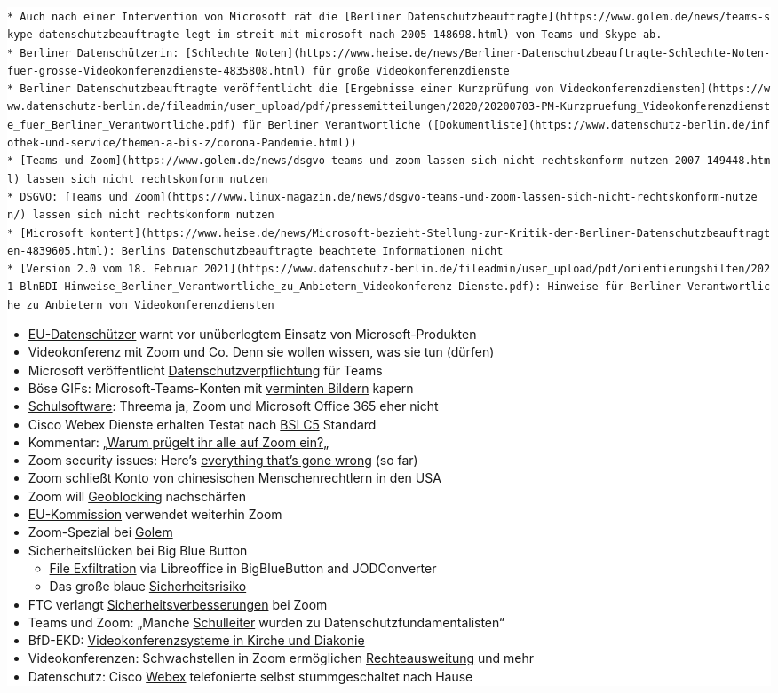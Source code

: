     * Auch nach einer Intervention von Microsoft rät die [Berliner Datenschutzbeauftragte](https://www.golem.de/news/teams-skype-datenschutzbeauftragte-legt-im-streit-mit-microsoft-nach-2005-148698.html) von Teams und Skype ab.
    * Berliner Datenschützerin: [Schlechte Noten](https://www.heise.de/news/Berliner-Datenschutzbeauftragte-Schlechte-Noten-fuer-grosse-Videokonferenzdienste-4835808.html) für große Videokonferenzdienste
    * Berliner Datenschutzbeauftragte veröffentlicht die [Ergebnisse einer Kurzprüfung von Videokonferenzdiensten](https://www.datenschutz-berlin.de/fileadmin/user_upload/pdf/pressemitteilungen/2020/20200703-PM-Kurzpruefung_Videokonferenzdienste_fuer_Berliner_Verantwortliche.pdf) für Berliner Verantwortliche ([Dokumentliste](https://www.datenschutz-berlin.de/infothek-und-service/themen-a-bis-z/corona-Pandemie.html))
    * [Teams und Zoom](https://www.golem.de/news/dsgvo-teams-und-zoom-lassen-sich-nicht-rechtskonform-nutzen-2007-149448.html) lassen sich nicht rechtskonform nutzen
    * DSGVO: [Teams und Zoom](https://www.linux-magazin.de/news/dsgvo-teams-und-zoom-lassen-sich-nicht-rechtskonform-nutzen/) lassen sich nicht rechtskonform nutzen
    * [Microsoft kontert](https://www.heise.de/news/Microsoft-bezieht-Stellung-zur-Kritik-der-Berliner-Datenschutzbeauftragten-4839605.html): Berlins Datenschutzbeauftragte beachtete Informationen nicht
    * [Version 2.0 vom 18. Februar 2021](https://www.datenschutz-berlin.de/fileadmin/user_upload/pdf/orientierungshilfen/2021-BlnBDI-Hinweise_Berliner_Verantwortliche_zu_Anbietern_Videokonferenz-Dienste.pdf): Hinweise für Berliner Verantwortliche zu Anbietern von Videokonferenzdiensten
* [EU-Datenschützer](https://www.heise.de/news/EU-Datenschuetzer-warnt-vor-unueberlegtem-Einsatz-von-Microsoft-Produkten-4836018.html) warnt vor unüberlegtem Einsatz von Microsoft-Produkten
* [Videokonferenz mit Zoom und Co.](https://www.lto.de/recht/hintergruende/h/datenschutz-behoerden-dsgvo-zoom-videokonferenz-unsicherheit/) Denn sie wollen wissen, was sie tun (dürfen)
* Microsoft veröffentlicht [Datenschutzverpflichtung](https://www.heise.de/ix/meldung/Microsoft-veroeffentlicht-Datenschutzverpflichtung-fuer-Teams-4710766.html) für Teams
* Böse GIFs: Microsoft-Teams-Konten mit [verminten Bildern](https://www.heise.de/security/meldung/Boese-GIFs-Microsoft-Teams-Konten-mit-verminten-Bildern-kapern-4711282.html) kapern
* [Schulsoftware](https://www.heise.de/newsticker/meldung/Schulsoftware-Threema-ja-Zoom-und-Microsoft-Office-365-eher-nicht-4711961.html): Threema ja, Zoom und Microsoft Office 365 eher nicht
* Cisco Webex Dienste erhalten Testat nach [BSI C5](https://news-blogs.cisco.com/emear/de/2019/04/02/cisco-webex-dienste-erhalten-testat-nach-bsi-c5-standard/) Standard
* Kommentar: „[Warum prügelt ihr alle auf Zoom ein?](https://www.heise.de/meinung/Kommentar-Warum-pruegelt-ihr-alle-auf-Zoom-ein-4771225.html)„
* Zoom security issues: Here’s [everything that’s gone wrong](https://www.tomsguide.com/news/zoom-security-privacy-woes) (so far)
* Zoom schließt [Konto von chinesischen Menschenrechtlern](https://www.heise.de/news/Zoom-schliesst-Konto-von-chinesischen-Menschenrechtlern-in-den-USA-4781357.html) in den USA
* Zoom will [Geoblocking](https://www.heise.de/news/Zoom-will-Geoblocking-nachschaerfen-4781680.html) nachschärfen
* [EU-Kommission](https://www.golem.de/news/sicherheit-eu-kommission-verwendet-weiterhin-zoom-2010-151439.html) verwendet weiterhin Zoom
* Zoom-Spezial bei [Golem](https://www.golem.de/specials/zoom/)
* Sicherheitslücken bei Big Blue Button
    * [File Exfiltration](https://blog.hboeck.de/archives/902-File-Exfiltration-via-Libreoffice-in-BigBlueButton-and-JODConverter.html) via Libreoffice in BigBlueButton and JODConverter
    * Das große blaue [Sicherheitsrisiko](https://www.golem.de/news/big-blue-button-das-grosse-blaue-sicherheitsrisiko-2010-151610.html)
* FTC verlangt [Sicherheitsverbesserungen](https://www.golem.de/news/videokonferenz-ftc-verlangt-sicherheitsverbesserungen-bei-zoom-2011-152023.html) bei Zoom
* Teams und Zoom: „Manche [Schulleiter](https://www.sueddeutsche.de/digital/datenschutz-schule-zoom-microsoft-teams-1.5188101?utm_source=Twitter&utm_medium=twitterbot&utm_campaign=1.5188101) wurden zu Datenschutzfundamentalisten“
* BfD-EKD: [Videokonferenzsysteme in Kirche und Diakonie](https://datenschutz.ekd.de/2020/04/03/videokonferenzsysteme-in-kirche-und-diakonie/)
* Videokonferenzen: Schwachstellen in Zoom ermöglichen [Rechteausweitung](https://www.heise.de/news/Videokonferenzen-Schwachstellen-in-Zoom-ermoeglichen-Rechteausweitung-und-mehr-7069420.html) und mehr
* Datenschutz: Cisco [Webex](https://heise.de/-6713788) telefonierte selbst stummgeschaltet nach Hause

